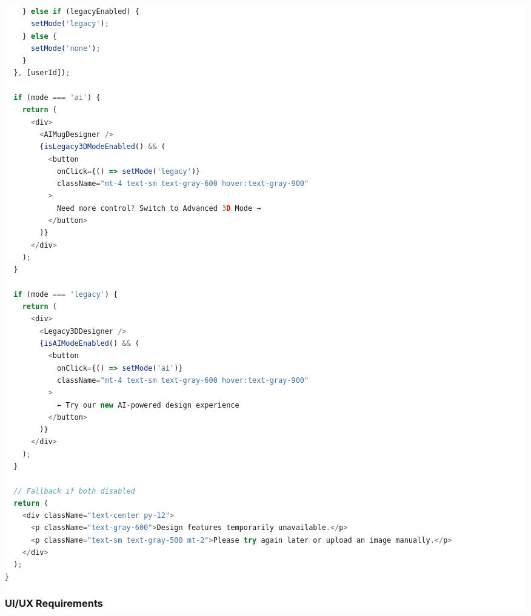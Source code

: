 ```typescript
    } else if (legacyEnabled) {
      setMode('legacy');
    } else {
      setMode('none');
    }
  }, [userId]);

  if (mode === 'ai') {
    return (
      <div>
        <AIMugDesigner />
        {isLegacy3DModeEnabled() && (
          <button
            onClick={() => setMode('legacy')}
            className="mt-4 text-sm text-gray-600 hover:text-gray-900"
          >
            Need more control? Switch to Advanced 3D Mode →
          </button>
        )}
      </div>
    );
  }

  if (mode === 'legacy') {
    return (
      <div>
        <Legacy3DDesigner />
        {isAIModeEnabled() && (
          <button
            onClick={() => setMode('ai')}
            className="mt-4 text-sm text-gray-600 hover:text-gray-900"
          >
            ← Try our new AI-powered design experience
          </button>
        )}
      </div>
    );
  }

  // Fallback if both disabled
  return (
    <div className="text-center py-12">
      <p className="text-gray-600">Design features temporarily unavailable.</p>
      <p className="text-sm text-gray-500 mt-2">Please try again later or upload an image manually.</p>
    </div>
  );
}
```

### UI/UX Requirements
